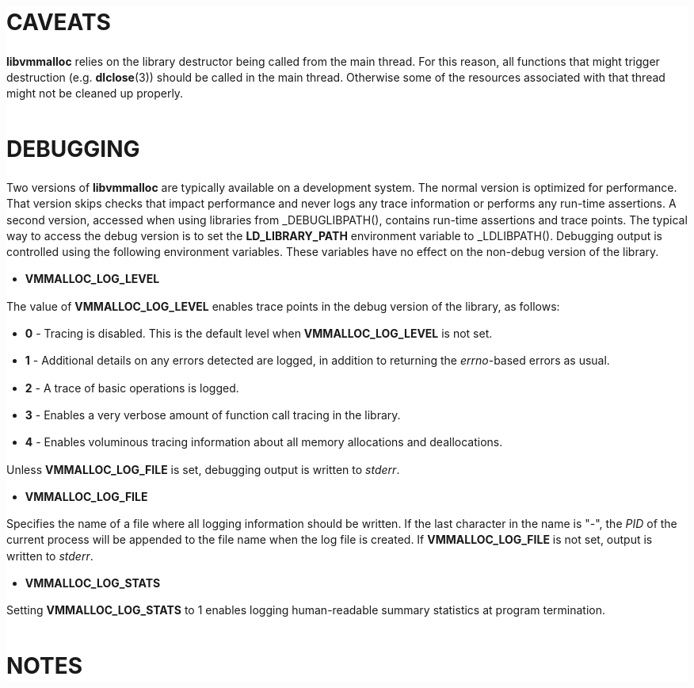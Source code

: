 # CAVEATS #

**libvmmalloc** relies on the library destructor being called from the main
thread. For this reason, all functions that might trigger destruction (e.g.
**dlclose**(3)) should be called in the main thread. Otherwise some of the
resources associated with that thread might not be cleaned up properly.


# DEBUGGING #

Two versions of **libvmmalloc** are typically available on a development
system. The normal version is optimized for performance. That version skips
checks that impact performance and never logs any trace information or
performs any run-time assertions. A second version, accessed when using
libraries from _DEBUGLIBPATH(), contains run-time assertions and trace
points. The typical way to access the debug version is to set the
**LD_LIBRARY_PATH** environment variable to _LDLIBPATH(). Debugging output is
controlled using the following environment variables. These variables have
no effect on the non-debug version of the library.

+ **VMMALLOC_LOG_LEVEL**

The value of **VMMALLOC_LOG_LEVEL** enables trace points in the debug version
of the library, as follows:

+ **0** - Tracing is disabled. This is the default level when
**VMMALLOC_LOG_LEVEL** is not set.

+ **1** - Additional details on any errors detected are logged, in addition to
returning the *errno*-based errors as usual.

+ **2** - A trace of basic operations is logged.

+ **3** - Enables a very verbose amount of function call tracing
in the library.

+ **4** - Enables voluminous tracing information about all memory
allocations and deallocations.

Unless **VMMALLOC_LOG_FILE** is set, debugging output is written to *stderr*.

+ **VMMALLOC_LOG_FILE**

Specifies the name of a file where
all logging information should be written. If the last character in the name
is "-", the *PID* of the current process will be appended to the file name when
the log file is created. If **VMMALLOC_LOG_FILE** is not set, output is
written to *stderr*.

+ **VMMALLOC_LOG_STATS**

Setting **VMMALLOC_LOG_STATS** to 1 enables logging human-readable
summary statistics at program termination.


# NOTES #
